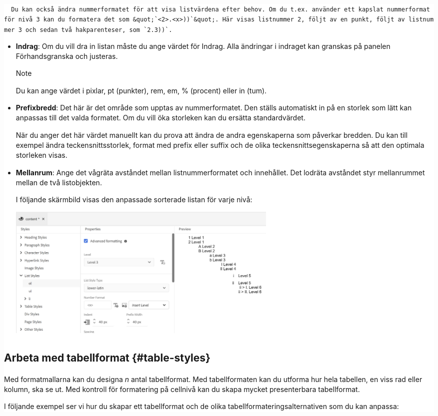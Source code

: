       Du kan också ändra nummerformatet för att visa listvärdena efter behov. Om du t.ex. använder ett kapslat nummerformat för nivå 3 kan du formatera det som &quot;`<2>.<x>))`&quot;. Här visas listnummer 2, följt av en punkt, följt av listnummer 3 och sedan två hakparenteser, som `2.3))`.

   * **Indrag**: Om du vill dra in listan måste du ange värdet för Indrag. Alla ändringar i indraget kan granskas på panelen Förhandsgranska och justeras.

      >[!NOTE]
      Du kan ange värdet i pixlar, pt (punkter), rem, em, % (procent) eller in (tum).

   * **Prefixbredd**: Det här är det område som upptas av nummerformatet. Den ställs automatiskt in på en storlek som lätt kan anpassas till det valda formatet. Om du vill öka storleken kan du ersätta standardvärdet.

      När du anger det här värdet manuellt kan du prova att ändra de andra egenskaperna som påverkar bredden. Du kan till exempel ändra teckensnittsstorlek, format med prefix eller suffix och de olika teckensnittsegenskaperna så att den optimala storleken visas.

   * **Mellanrum**: Ange det vågräta avståndet mellan listnummerformatet och innehållet. Det lodräta avståndet styr mellanrummet mellan de två listobjekten.

      I följande skärmbild visas den anpassade sorterade listan för varje nivå:

      <img src="./assets/list-number-format-final.png" width="500">


## Arbeta med tabellformat {#table-styles}

Med formatmallarna kan du designa *n* antal tabellformat. Med tabellformaten kan du utforma hur hela tabellen, en viss rad eller kolumn, ska se ut. Med kontroll för formatering på cellnivå kan du skapa mycket presenterbara tabellformat.

I följande exempel ser vi hur du skapar ett tabellformat och de olika tabellformateringsalternativen som du kan anpassa:
